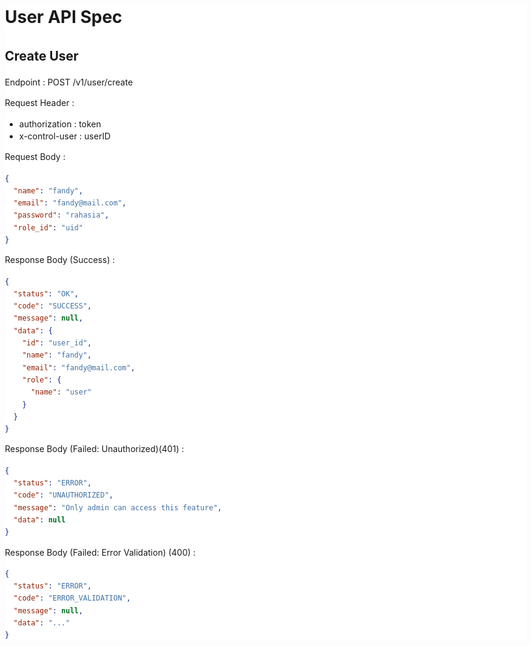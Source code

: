 # User API Spec

## Create User

Endpoint : POST /v1/user/create

Request Header :

- authorization : token
- x-control-user : userID

Request Body :

```json
{
  "name": "fandy",
  "email": "fandy@mail.com",
  "password": "rahasia",
  "role_id": "uid"
}
```

Response Body (Success) :

```json
{
  "status": "OK",
  "code": "SUCCESS",
  "message": null,
  "data": {
    "id": "user_id",
    "name": "fandy",
    "email": "fandy@mail.com",
    "role": {
      "name": "user"
    }
  }
}
```

Response Body (Failed: Unauthorized)(401) :

```json
{
  "status": "ERROR",
  "code": "UNAUTHORIZED",
  "message": "Only admin can access this feature",
  "data": null
}
```

Response Body (Failed: Error Validation) (400) :

```json
{
  "status": "ERROR",
  "code": "ERROR_VALIDATION",
  "message": null,
  "data": "..."
}
```
